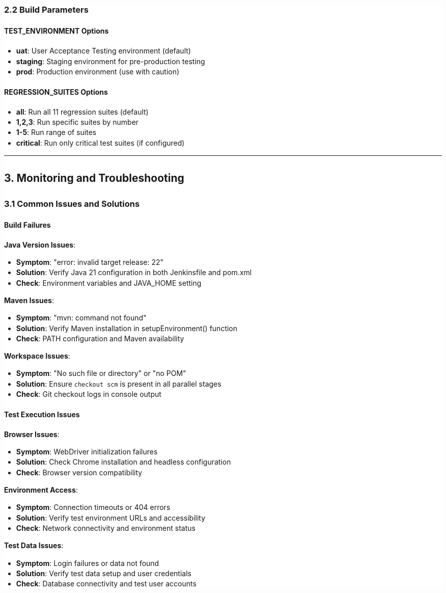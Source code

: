 ### 2.2 Build Parameters

#### TEST_ENVIRONMENT Options
- **uat**: User Acceptance Testing environment (default)
- **staging**: Staging environment for pre-production testing
- **prod**: Production environment (use with caution)

#### REGRESSION_SUITES Options
- **all**: Run all 11 regression suites (default)
- **1,2,3**: Run specific suites by number
- **1-5**: Run range of suites
- **critical**: Run only critical test suites (if configured)

---

## 3. Monitoring and Troubleshooting

### 3.1 Common Issues and Solutions

#### Build Failures

**Java Version Issues**:
- **Symptom**: "error: invalid target release: 22"
- **Solution**: Verify Java 21 configuration in both Jenkinsfile and pom.xml
- **Check**: Environment variables and JAVA_HOME setting

**Maven Issues**:
- **Symptom**: "mvn: command not found"
- **Solution**: Verify Maven installation in setupEnvironment() function
- **Check**: PATH configuration and Maven availability

**Workspace Issues**:
- **Symptom**: "No such file or directory" or "no POM"
- **Solution**: Ensure `checkout scm` is present in all parallel stages
- **Check**: Git checkout logs in console output

#### Test Execution Issues

**Browser Issues**:
- **Symptom**: WebDriver initialization failures
- **Solution**: Check Chrome installation and headless configuration
- **Check**: Browser version compatibility

**Environment Access**:
- **Symptom**: Connection timeouts or 404 errors
- **Solution**: Verify test environment URLs and accessibility
- **Check**: Network connectivity and environment status

**Test Data Issues**:
- **Symptom**: Login failures or data not found
- **Solution**: Verify test data setup and user credentials
- **Check**: Database connectivity and test user accounts
